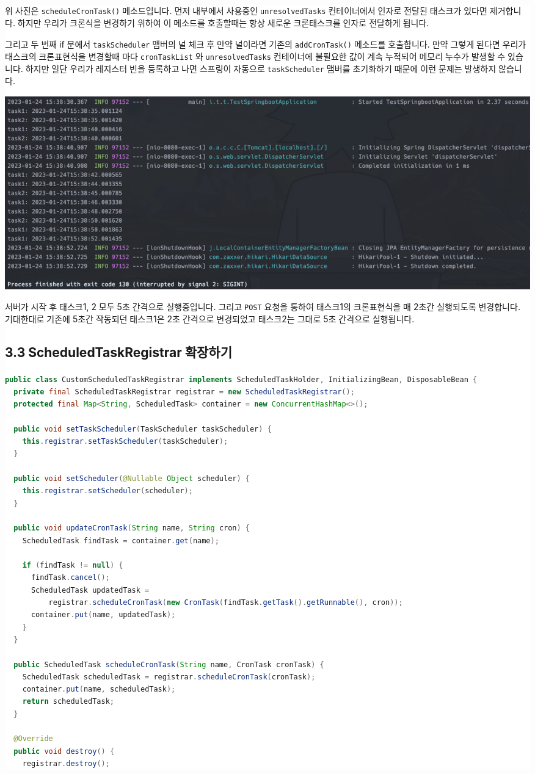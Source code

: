 위 사진은 `scheduleCronTask()` 메소드입니다. 먼저 내부에서 사용중인 `unresolvedTasks` 컨테이너에서 인자로 전달된 태스크가 있다면 제거합니다.
하지만 우리가 크론식을 변경하기 위하여 이 메소드를 호출할때는 항상 새로운 크론태스크를 인자로 전달하게 됩니다.

그리고 두 번째 if 문에서 `taskScheduler` 맴버의 널 체크 후 만약 널이라면 기존의 `addCronTask()` 메소드를 호출합니다. 만약 그렇게 된다면 우리가
태스크의 크론표현식을 변경할때 마다 `cronTaskList` 와 `unresolvedTasks` 컨테이너에 불필요한 값이 계속 누적되어 메모리 누수가 발생할 수 있습니다. 
하지만 일단 우리가 레지스터 빈을 등록하고 나면 스프링이 자동으로 `taskScheduler` 맴버를 초기화하기 때문에 이런 문제는 발생하지 않습니다.

![](https://raw.githubusercontent.com/S1000f/S1000f.github.io/master/docs/images/spring-scheduler-11.png)

서버가 시작 후 태스크1, 2 모두 5초 간격으로 실행중입니다. 그리고 `POST` 요청을 통하여 태스크1의 크론표현식을 매 2초간 실행되도록 변경합니다.
기대한대로 기존에 5초간 작동되던 태스크1은 2초 간격으로 변경되었고 태스크2는 그대로 5초 간격으로 실행됩니다.

## 3.3 ScheduledTaskRegistrar 확장하기

```java
public class CustomScheduledTaskRegistrar implements ScheduledTaskHolder, InitializingBean, DisposableBean {
  private final ScheduledTaskRegistrar registrar = new ScheduledTaskRegistrar();
  protected final Map<String, ScheduledTask> container = new ConcurrentHashMap<>();

  public void setTaskScheduler(TaskScheduler taskScheduler) {
    this.registrar.setTaskScheduler(taskScheduler);
  }

  public void setScheduler(@Nullable Object scheduler) {
    this.registrar.setScheduler(scheduler);
  }

  public void updateCronTask(String name, String cron) {
    ScheduledTask findTask = container.get(name);

    if (findTask != null) {
      findTask.cancel();
      ScheduledTask updatedTask =
          registrar.scheduleCronTask(new CronTask(findTask.getTask().getRunnable(), cron));
      container.put(name, updatedTask);
    }
  }

  public ScheduledTask scheduleCronTask(String name, CronTask cronTask) {
    ScheduledTask scheduledTask = registrar.scheduleCronTask(cronTask);
    container.put(name, scheduledTask);
    return scheduledTask;
  }

  @Override
  public void destroy() {
    registrar.destroy();
```